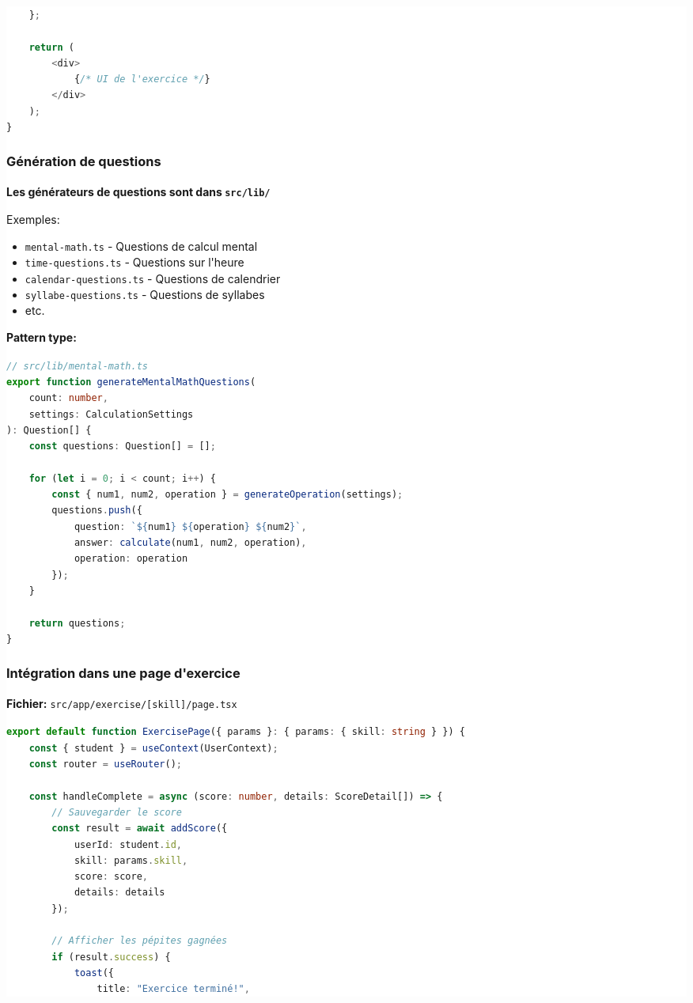 ```typescript
    };

    return (
        <div>
            {/* UI de l'exercice */}
        </div>
    );
}
```

### Génération de questions

**Les générateurs de questions sont dans `src/lib/`**

Exemples:
- `mental-math.ts` - Questions de calcul mental
- `time-questions.ts` - Questions sur l'heure
- `calendar-questions.ts` - Questions de calendrier
- `syllabe-questions.ts` - Questions de syllabes
- etc.

**Pattern type:**

```typescript
// src/lib/mental-math.ts
export function generateMentalMathQuestions(
    count: number,
    settings: CalculationSettings
): Question[] {
    const questions: Question[] = [];

    for (let i = 0; i < count; i++) {
        const { num1, num2, operation } = generateOperation(settings);
        questions.push({
            question: `${num1} ${operation} ${num2}`,
            answer: calculate(num1, num2, operation),
            operation: operation
        });
    }

    return questions;
}
```

### Intégration dans une page d'exercice

**Fichier:** `src/app/exercise/[skill]/page.tsx`

```typescript
export default function ExercisePage({ params }: { params: { skill: string } }) {
    const { student } = useContext(UserContext);
    const router = useRouter();

    const handleComplete = async (score: number, details: ScoreDetail[]) => {
        // Sauvegarder le score
        const result = await addScore({
            userId: student.id,
            skill: params.skill,
            score: score,
            details: details
        });

        // Afficher les pépites gagnées
        if (result.success) {
            toast({
                title: "Exercice terminé!",
```
